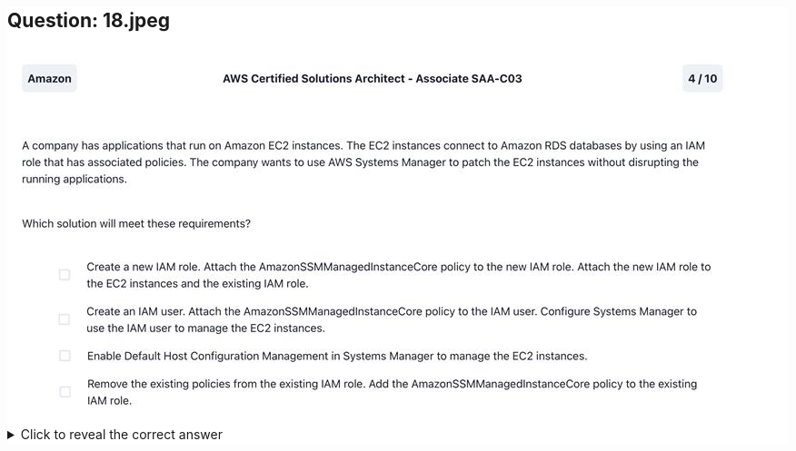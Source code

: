 


































## Question: 18.jpeg

<img src="18.jpeg" alt="Question" width="800">

<details><summary>Click to reveal the correct answer</summary></details>









